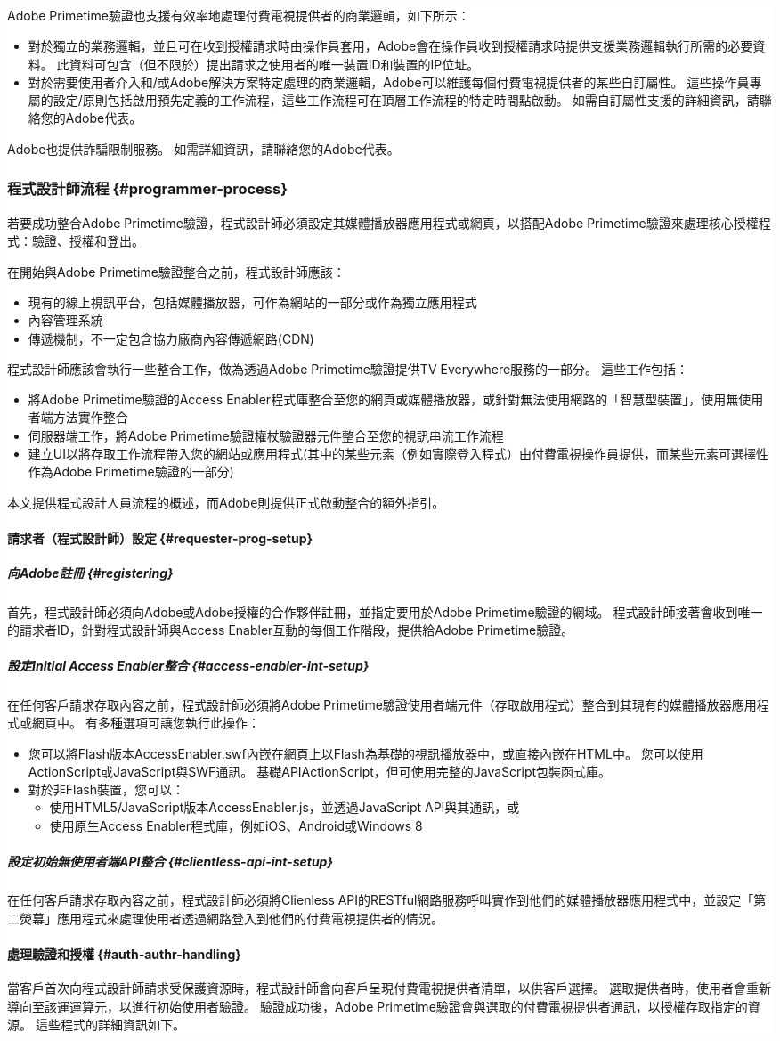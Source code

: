 
Adobe Primetime驗證也支援有效率地處理付費電視提供者的商業邏輯，如下所示：

* 對於獨立的業務邏輯，並且可在收到授權請求時由操作員套用，Adobe會在操作員收到授權請求時提供支援業務邏輯執行所需的必要資料。 此資料可包含（但不限於）提出請求之使用者的唯一裝置ID和裝置的IP位址。
* 對於需要使用者介入和/或Adobe解決方案特定處理的商業邏輯，Adobe可以維護每個付費電視提供者的某些自訂屬性。 這些操作員專屬的設定/原則包括啟用預先定義的工作流程，這些工作流程可在頂層工作流程的特定時間點啟動。 如需自訂屬性支援的詳細資訊，請聯絡您的Adobe代表。

Adobe也提供詐騙限制服務。 如需詳細資訊，請聯絡您的Adobe代表。

### 程式設計師流程 {#programmer-process}

若要成功整合Adobe Primetime驗證，程式設計師必須設定其媒體播放器應用程式或網頁，以搭配Adobe Primetime驗證來處理核心授權程式：驗證、授權和登出。


在開始與Adobe Primetime驗證整合之前，程式設計師應該：

* 現有的線上視訊平台，包括媒體播放器，可作為網站的一部分或作為獨立應用程式
* 內容管理系統
* 傳遞機制，不一定包含協力廠商內容傳遞網路(CDN)

程式設計師應該會執行一些整合工作，做為透過Adobe Primetime驗證提供TV Everywhere服務的一部分。 這些工作包括：

* 將Adobe Primetime驗證的Access Enabler程式庫整合至您的網頁或媒體播放器，或針對無法使用網路的「智慧型裝置」，使用無使用者端方法實作整合
* 伺服器端工作，將Adobe Primetime驗證權杖驗證器元件整合至您的視訊串流工作流程
* 建立UI以將存取工作流程帶入您的網站或應用程式(其中的某些元素（例如實際登入程式）由付費電視操作員提供，而某些元素可選擇性作為Adobe Primetime驗證的一部分)

本文提供程式設計人員流程的概述，而Adobe則提供正式啟動整合的額外指引。

#### 請求者（程式設計師）設定 {#requester-prog-setup}

##### 向Adobe註冊 {#registering}

首先，程式設計師必須向Adobe或Adobe授權的合作夥伴註冊，並指定要用於Adobe Primetime驗證的網域。 程式設計師接著會收到唯一的請求者ID，針對程式設計師與Access Enabler互動的每個工作階段，提供給Adobe Primetime驗證。

##### 設定Initial Access Enabler整合 {#access-enabler-int-setup}

在任何客戶請求存取內容之前，程式設計師必須將Adobe Primetime驗證使用者端元件（存取啟用程式）整合到其現有的媒體播放器應用程式或網頁中。 有多種選項可讓您執行此操作：

* 您可以將Flash版本AccessEnabler.swf內嵌在網頁上以Flash為基礎的視訊播放器中，或直接內嵌在HTML中。 您可以使用ActionScript或JavaScript與SWF通訊。 基礎APIActionScript，但可使用完整的JavaScript包裝函式庫。
* 對於非Flash裝置，您可以：
   * 使用HTML5/JavaScript版本AccessEnabler.js，並透過JavaScript API與其通訊，或
   * 使用原生Access Enabler程式庫，例如iOS、Android或Windows 8

##### 設定初始無使用者端API整合 {#clientless-api-int-setup}

在任何客戶請求存取內容之前，程式設計師必須將Clienless API的RESTful網路服務呼叫實作到他們的媒體播放器應用程式中，並設定「第二熒幕」應用程式來處理使用者透過網路登入到他們的付費電視提供者的情況。

#### 處理驗證和授權 {#auth-authr-handling}

當客戶首次向程式設計師請求受保護資源時，程式設計師會向客戶呈現付費電視提供者清單，以供客戶選擇。 選取提供者時，使用者會重新導向至該運運算元，以進行初始使用者驗證。 驗證成功後，Adobe Primetime驗證會與選取的付費電視提供者通訊，以授權存取指定的資源。 這些程式的詳細資訊如下。
